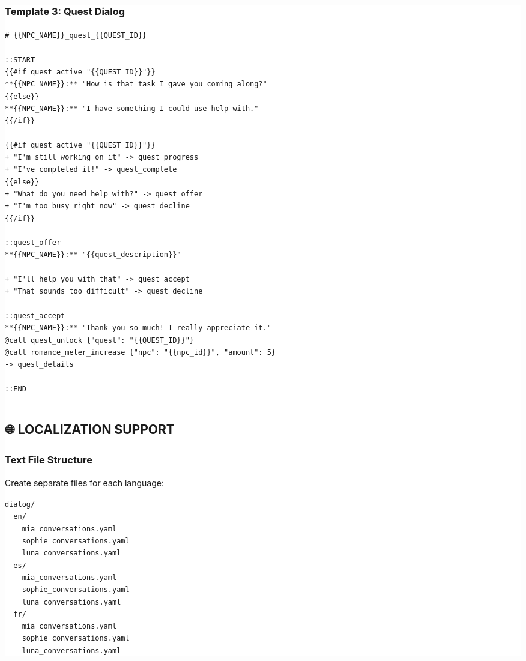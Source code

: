 ### **Template 3: Quest Dialog**
```
# {{NPC_NAME}}_quest_{{QUEST_ID}}

::START
{{#if quest_active "{{QUEST_ID}}"}}
**{{NPC_NAME}}:** "How is that task I gave you coming along?"
{{else}}
**{{NPC_NAME}}:** "I have something I could use help with."
{{/if}}

{{#if quest_active "{{QUEST_ID}}"}}
+ "I'm still working on it" -> quest_progress
+ "I've completed it!" -> quest_complete
{{else}}
+ "What do you need help with?" -> quest_offer
+ "I'm too busy right now" -> quest_decline
{{/if}}

::quest_offer
**{{NPC_NAME}}:** "{{quest_description}}"

+ "I'll help you with that" -> quest_accept
+ "That sounds too difficult" -> quest_decline

::quest_accept
**{{NPC_NAME}}:** "Thank you so much! I really appreciate it."
@call quest_unlock {"quest": "{{QUEST_ID}}"}
@call romance_meter_increase {"npc": "{{npc_id}}", "amount": 5}
-> quest_details

::END
```

---

## 🌐 **LOCALIZATION SUPPORT**

### **Text File Structure**
Create separate files for each language:
```
dialog/
  en/
    mia_conversations.yaml
    sophie_conversations.yaml
    luna_conversations.yaml
  es/
    mia_conversations.yaml
    sophie_conversations.yaml
    luna_conversations.yaml
  fr/
    mia_conversations.yaml
    sophie_conversations.yaml
    luna_conversations.yaml
```
